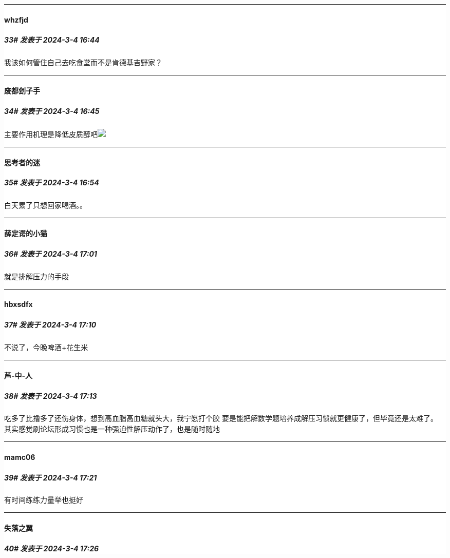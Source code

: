 *****

####  whzfjd  
##### 33#       发表于 2024-3-4 16:44

我该如何管住自己去吃食堂而不是肯德基吉野家？

*****

####  废都刽子手  
##### 34#       发表于 2024-3-4 16:45

主要作用机理是降低皮质醇吧<img src="https://static.saraba1st.com/image/smiley/face2017/067.png" referrerpolicy="no-referrer">

*****

####  思考者的迷  
##### 35#       发表于 2024-3-4 16:54

白天累了只想回家喝酒。。

*****

####  薛定谔的小猫  
##### 36#       发表于 2024-3-4 17:01

就是排解压力的手段

*****

####  hbxsdfx  
##### 37#       发表于 2024-3-4 17:10

不说了，今晚啤酒+花生米

*****

####  芦-中-人  
##### 38#       发表于 2024-3-4 17:13

吃多了比撸多了还伤身体，想到高血脂高血糖就头大，我宁愿打个胶
要是能把解数学题培养成解压习惯就更健康了，但毕竟还是太难了。
其实感觉刷论坛形成习惯也是一种强迫性解压动作了，也是随时随地

*****

####  mamc06  
##### 39#       发表于 2024-3-4 17:21

有时间练练力量举也挺好

*****

####  失落之翼  
##### 40#       发表于 2024-3-4 17:26

